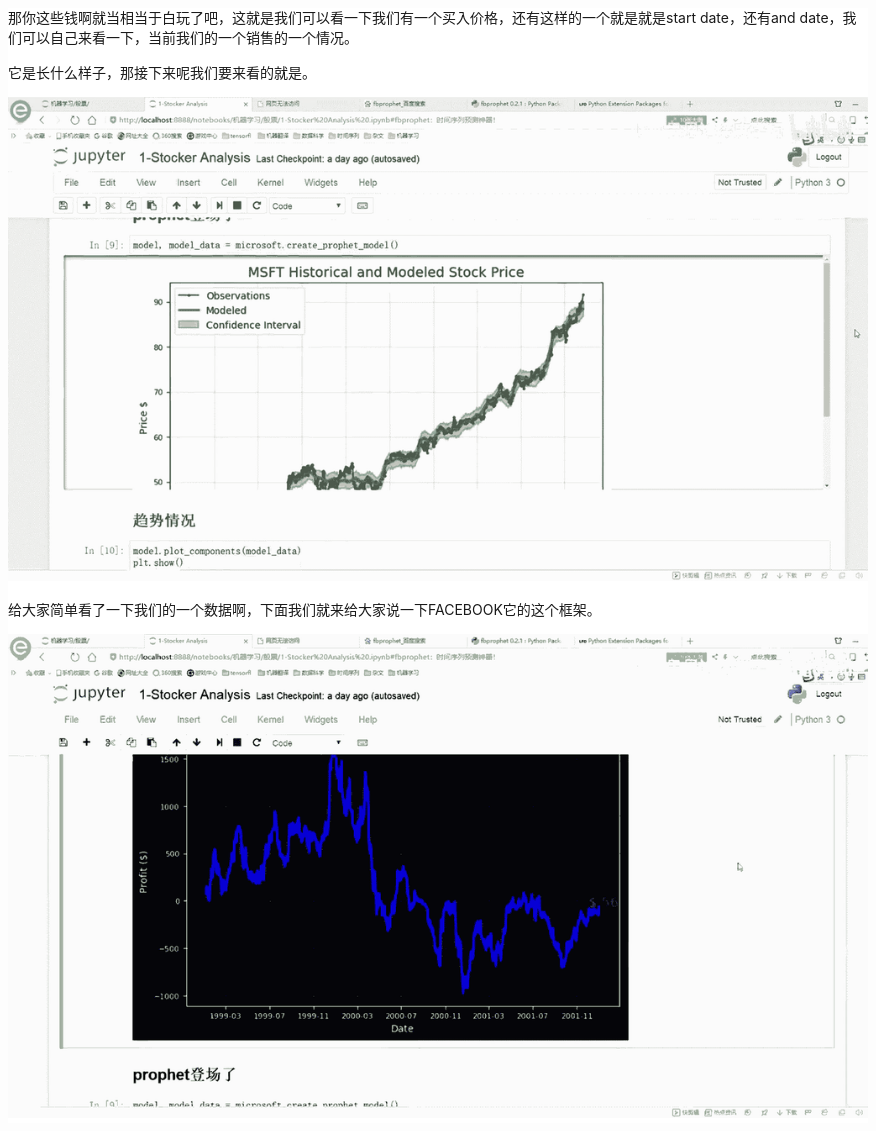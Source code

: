 那你这些钱啊就当相当于白玩了吧，这就是我们可以看一下我们有一个买入价格，还有这样的一个就是就是start date，还有and date，我们可以自己来看一下，当前我们的一个销售的一个情况。

它是长什么样子，那接下来呢我们要来看的就是。

![](img/cc67469b21919a7aaeb59757fd8c96ee_18.png)

给大家简单看了一下我们的一个数据啊，下面我们就来给大家说一下FACEBOOK它的这个框架。

![](img/cc67469b21919a7aaeb59757fd8c96ee_20.png)
